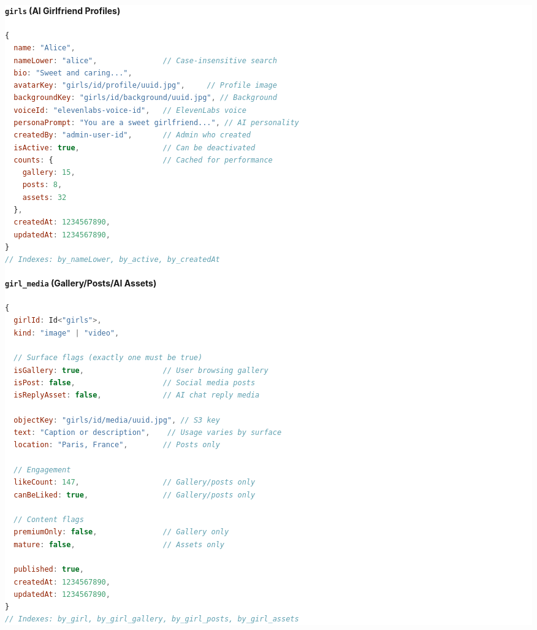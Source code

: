 #### `girls` (AI Girlfriend Profiles)
```javascript
{
  name: "Alice",
  nameLower: "alice",               // Case-insensitive search
  bio: "Sweet and caring...",
  avatarKey: "girls/id/profile/uuid.jpg",     // Profile image
  backgroundKey: "girls/id/background/uuid.jpg", // Background
  voiceId: "elevenlabs-voice-id",   // ElevenLabs voice
  personaPrompt: "You are a sweet girlfriend...", // AI personality
  createdBy: "admin-user-id",       // Admin who created
  isActive: true,                   // Can be deactivated
  counts: {                         // Cached for performance
    gallery: 15,
    posts: 8,
    assets: 32
  },
  createdAt: 1234567890,
  updatedAt: 1234567890,
}
// Indexes: by_nameLower, by_active, by_createdAt
```

#### `girl_media` (Gallery/Posts/AI Assets)
```javascript
{
  girlId: Id<"girls">,
  kind: "image" | "video",

  // Surface flags (exactly one must be true)
  isGallery: true,                  // User browsing gallery
  isPost: false,                    // Social media posts
  isReplyAsset: false,              // AI chat reply media

  objectKey: "girls/id/media/uuid.jpg", // S3 key
  text: "Caption or description",    // Usage varies by surface
  location: "Paris, France",        // Posts only

  // Engagement
  likeCount: 147,                   // Gallery/posts only
  canBeLiked: true,                 // Gallery/posts only

  // Content flags
  premiumOnly: false,               // Gallery only
  mature: false,                    // Assets only

  published: true,
  createdAt: 1234567890,
  updatedAt: 1234567890,
}
// Indexes: by_girl, by_girl_gallery, by_girl_posts, by_girl_assets
```
